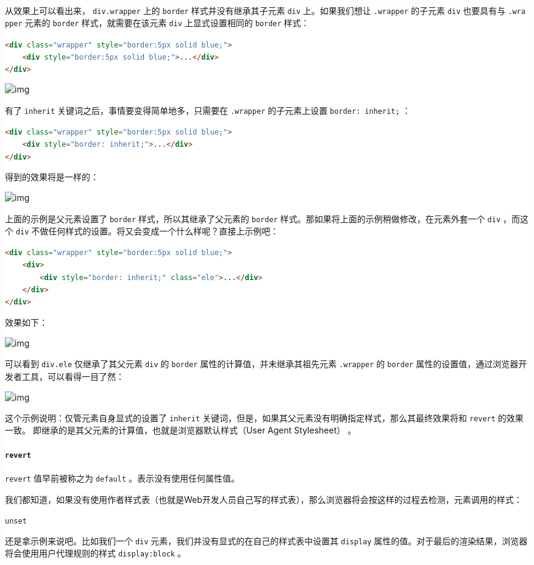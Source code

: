 从效果上可以看出来， `div.wrapper` 上的 `border` 样式并没有继承其子元素 `div` 上。如果我们想让 `.wrapper` 的子元素 `div` 也要具有与 `.wrapper` 元素的 `border` 样式，就需要在该元素 `div` 上显式设置相同的 `border` 样式：

```html
<div class="wrapper" style="border:5px solid blue;"> 
    <div style="border:5px solid blue;">...</div>
</div>
```

![img](https://img0.tuicool.com/AjayEvu.png!web)

有了 `inherit` 关键词之后，事情要变得简单地多，只需要在 `.wrapper` 的子元素上设置 `border: inherit;` ：

```html
<div class="wrapper" style="border:5px solid blue;"> 
    <div style="border: inherit;">...</div> 
</div>
```

得到的效果将是一样的：

![img](https://img0.tuicool.com/AjayEvu.png!web)

上面的示例是父元素设置了 `border` 样式，所以其继承了父元素的 `border` 样式。那如果将上面的示例稍做修改，在元素外套一个 `div` ，而这个 `div` 不做任何样式的设置。将又会变成一个什么样呢？直接上示例吧：

```html
<div class="wrapper" style="border:5px solid blue;"> 
    <div> 
        <div style="border: inherit;" class="ele">...</div> 
    </div> 
</div>
```

效果如下：

![img](https://img1.tuicool.com/a2IBZnQ.png!web)

可以看到 `div.ele` 仅继承了其父元素 `div` 的 `border` 属性的计算值，并未继承其祖先元素 `.wrapper` 的 `border` 属性的设置值，通过浏览器开发者工具，可以看得一目了然：

![img](https://img1.tuicool.com/mEJNbi6.png!web)

这个示例说明：仅管元素自身显式的设置了 `inherit` 关键词，但是，如果其父元素没有明确指定样式，那么其最终效果将和 `revert` 的效果一致。 即继承的是其父元素的计算值，也就是浏览器默认样式（User Agent Stylesheet） 。

#### `revert`

`revert` 值早前被称之为 `default` 。表示没有使用任何属性值。

我们都知道，如果没有使用作者样式表（也就是Web开发人员自己写的样式表），那么浏览器将会按这样的过程去检测，元素调用的样式：

```
unset
```

还是拿示例来说吧。比如我们一个 `div` 元素，我们并没有显式的在自己的样式表中设置其 `display` 属性的值。对于最后的渲染结果，浏览器将会使用用户代理规则的样式 `display:block` 。
